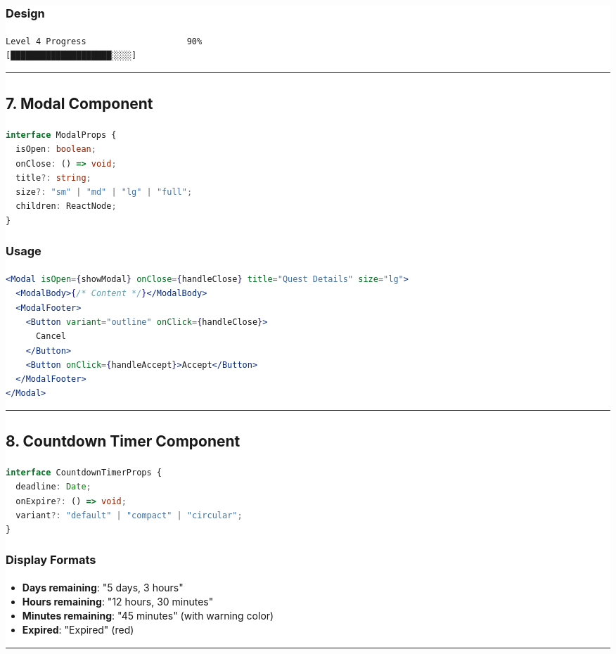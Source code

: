 ### Design

```
Level 4 Progress                    90%
[████████████████████░░░░]
```

---

## 7. Modal Component

```typescript
interface ModalProps {
  isOpen: boolean;
  onClose: () => void;
  title?: string;
  size?: "sm" | "md" | "lg" | "full";
  children: ReactNode;
}
```

### Usage

```jsx
<Modal isOpen={showModal} onClose={handleClose} title="Quest Details" size="lg">
  <ModalBody>{/* Content */}</ModalBody>
  <ModalFooter>
    <Button variant="outline" onClick={handleClose}>
      Cancel
    </Button>
    <Button onClick={handleAccept}>Accept</Button>
  </ModalFooter>
</Modal>
```

---

## 8. Countdown Timer Component

```typescript
interface CountdownTimerProps {
  deadline: Date;
  onExpire?: () => void;
  variant?: "default" | "compact" | "circular";
}
```

### Display Formats

- **Days remaining**: "5 days, 3 hours"
- **Hours remaining**: "12 hours, 30 minutes"
- **Minutes remaining**: "45 minutes" (with warning color)
- **Expired**: "Expired" (red)

---